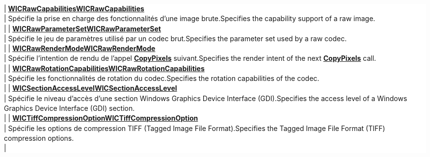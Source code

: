| [<span data-ttu-id="1a62f-211">**WICRawCapabilities**</span><span class="sxs-lookup"><span data-stu-id="1a62f-211">**WICRawCapabilities**</span></span>](/windows/desktop/api/Wincodec/ne-wincodec-wicrawcapabilities)<br/>                                             | <span data-ttu-id="1a62f-212">Spécifie la prise en charge des fonctionnalités d’une image brute.</span><span class="sxs-lookup"><span data-stu-id="1a62f-212">Specifies the capability support of a raw image.</span></span><br/>                                                                                                     |
| [<span data-ttu-id="1a62f-213">**WICRawParameterSet**</span><span class="sxs-lookup"><span data-stu-id="1a62f-213">**WICRawParameterSet**</span></span>](/windows/desktop/api/Wincodec/ne-wincodec-wicrawparameterset)<br/>                                             | <span data-ttu-id="1a62f-214">Spécifie le jeu de paramètres utilisé par un codec brut.</span><span class="sxs-lookup"><span data-stu-id="1a62f-214">Specifies the parameter set used by a raw codec.</span></span><br/>                                                                                                     |
| [<span data-ttu-id="1a62f-215">**WICRawRenderMode**</span><span class="sxs-lookup"><span data-stu-id="1a62f-215">**WICRawRenderMode**</span></span>](/windows/desktop/api/Wincodec/ne-wincodec-wicrawrendermode)<br/>                                                 | <span data-ttu-id="1a62f-216">Spécifie l’intention de rendu de l’appel [**CopyPixels**](/windows/desktop/api/Wincodec/nf-wincodec-iwicbitmapsource-copypixels) suivant.</span><span class="sxs-lookup"><span data-stu-id="1a62f-216">Specifies the render intent of the next [**CopyPixels**](/windows/desktop/api/Wincodec/nf-wincodec-iwicbitmapsource-copypixels) call.</span></span> <br/>                                          |
| [<span data-ttu-id="1a62f-217">**WICRawRotationCapabilities**</span><span class="sxs-lookup"><span data-stu-id="1a62f-217">**WICRawRotationCapabilities**</span></span>](/windows/desktop/api/Wincodec/ne-wincodec-wicrawrotationcapabilities)<br/>                             | <span data-ttu-id="1a62f-218">Spécifie les fonctionnalités de rotation du codec.</span><span class="sxs-lookup"><span data-stu-id="1a62f-218">Specifies the rotation capabilities of the codec.</span></span><br/>                                                                                                    |
| [<span data-ttu-id="1a62f-219">**WICSectionAccessLevel**</span><span class="sxs-lookup"><span data-stu-id="1a62f-219">**WICSectionAccessLevel**</span></span>](/windows/desktop/api/Wincodec/ne-wincodec-wicsectionaccesslevel)<br/>                                       | <span data-ttu-id="1a62f-220">Spécifie le niveau d’accès d’une section Windows Graphics Device Interface (GDI).</span><span class="sxs-lookup"><span data-stu-id="1a62f-220">Specifies the access level of a Windows Graphics Device Interface (GDI) section.</span></span><br/>                                                                     |
| [<span data-ttu-id="1a62f-221">**WICTiffCompressionOption**</span><span class="sxs-lookup"><span data-stu-id="1a62f-221">**WICTiffCompressionOption**</span></span>](/windows/desktop/api/Wincodec/ne-wincodec-wictiffcompressionoption)<br/>                                 | <span data-ttu-id="1a62f-222">Spécifie les options de compression TIFF (Tagged Image File Format).</span><span class="sxs-lookup"><span data-stu-id="1a62f-222">Specifies the Tagged Image File Format (TIFF) compression options.</span></span><br/>                                                                                   |



 

 

